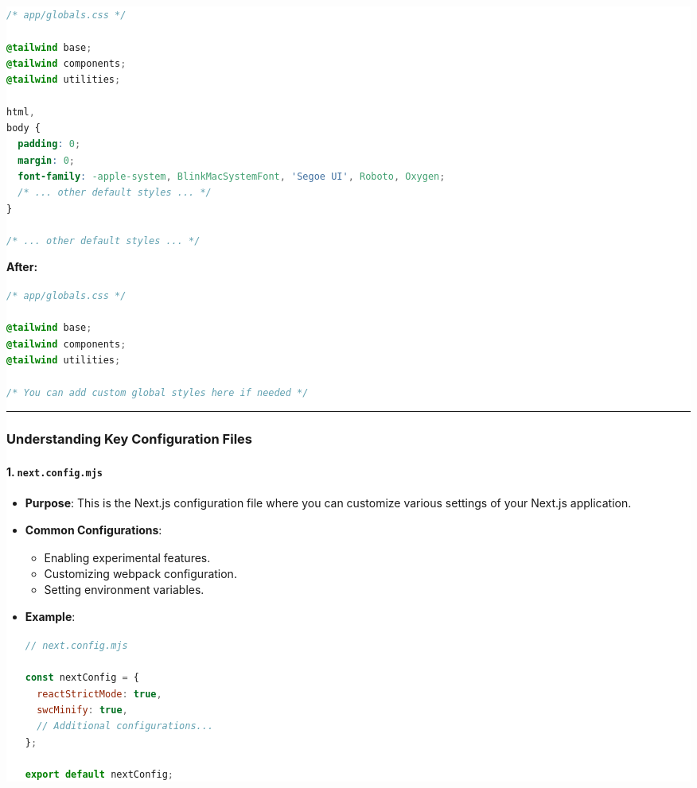 ```css
/* app/globals.css */

@tailwind base;
@tailwind components;
@tailwind utilities;

html,
body {
  padding: 0;
  margin: 0;
  font-family: -apple-system, BlinkMacSystemFont, 'Segoe UI', Roboto, Oxygen;
  /* ... other default styles ... */
}

/* ... other default styles ... */
```

**After:**

```css
/* app/globals.css */

@tailwind base;
@tailwind components;
@tailwind utilities;

/* You can add custom global styles here if needed */
```

---

### **Understanding Key Configuration Files**

#### **1. `next.config.mjs`**

- **Purpose**: This is the Next.js configuration file where you can customize various settings of your Next.js application.
- **Common Configurations**:
  - Enabling experimental features.
  - Customizing webpack configuration.
  - Setting environment variables.
- **Example**:

  ```js
  // next.config.mjs

  const nextConfig = {
    reactStrictMode: true,
    swcMinify: true,
    // Additional configurations...
  };

  export default nextConfig;
  ```
